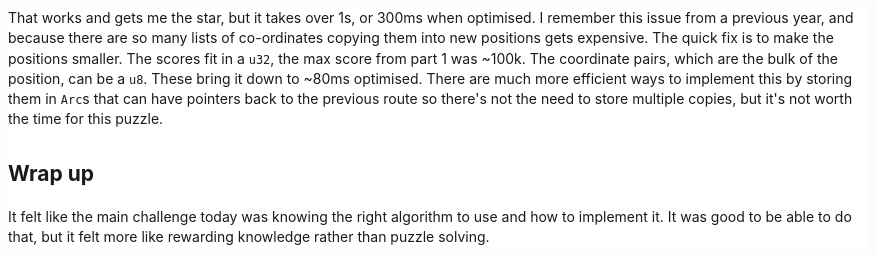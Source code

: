 That works and gets me the star, but it takes over 1s, or 300ms when optimised. I remember this issue from a previous
year, and because there are so many lists of co-ordinates copying them into new positions gets expensive. The quick
fix is to make the positions smaller. The scores fit in a `u32`, the max score from part 1 was ~100k. The
coordinate pairs, which are the bulk of the position, can be a `u8`. These bring it down to ~80ms optimised. There
are much more efficient ways to implement this by storing them in `Arc`s that can have pointers back to the previous
route so there's not the need to store multiple copies, but it's not worth the time for this puzzle.

## Wrap up

It felt like the main challenge today was knowing the right algorithm to use and how to implement it. It was good to
be able to do that, but it felt more like rewarding knowledge rather than puzzle solving.
